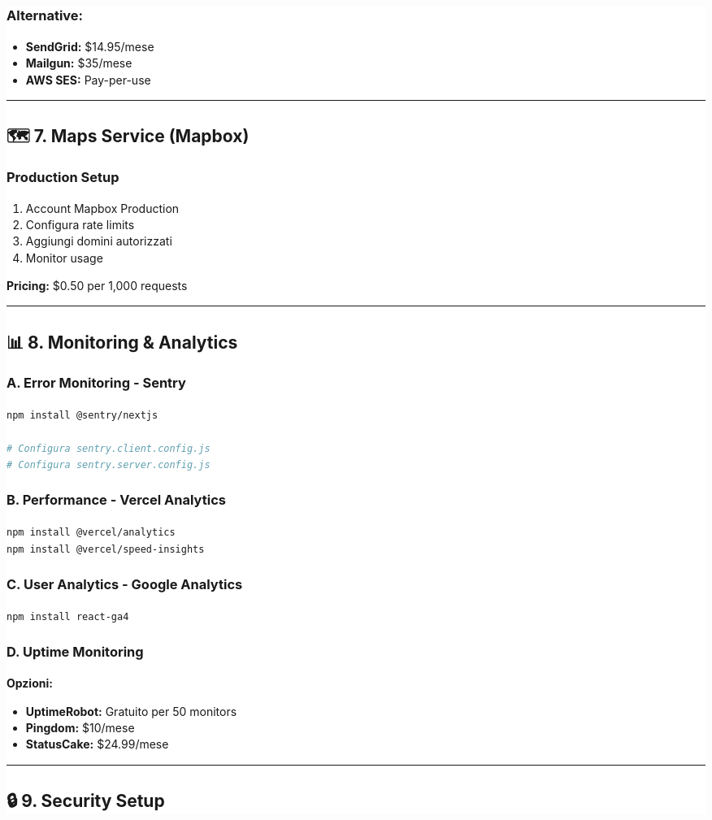 ### **Alternative:**
- **SendGrid:** $14.95/mese
- **Mailgun:** $35/mese
- **AWS SES:** Pay-per-use

---

## 🗺️ **7. Maps Service (Mapbox)**

### **Production Setup**
1. Account Mapbox Production
2. Configura rate limits
3. Aggiungi domini autorizzati
4. Monitor usage

**Pricing:** $0.50 per 1,000 requests

---

## 📊 **8. Monitoring & Analytics**

### **A. Error Monitoring - Sentry**
```bash
npm install @sentry/nextjs

# Configura sentry.client.config.js
# Configura sentry.server.config.js
```

### **B. Performance - Vercel Analytics**
```bash
npm install @vercel/analytics
npm install @vercel/speed-insights
```

### **C. User Analytics - Google Analytics**
```bash
npm install react-ga4
```

### **D. Uptime Monitoring**
**Opzioni:**
- **UptimeRobot:** Gratuito per 50 monitors
- **Pingdom:** $10/mese
- **StatusCake:** $24.99/mese

---

## 🔒 **9. Security Setup**
